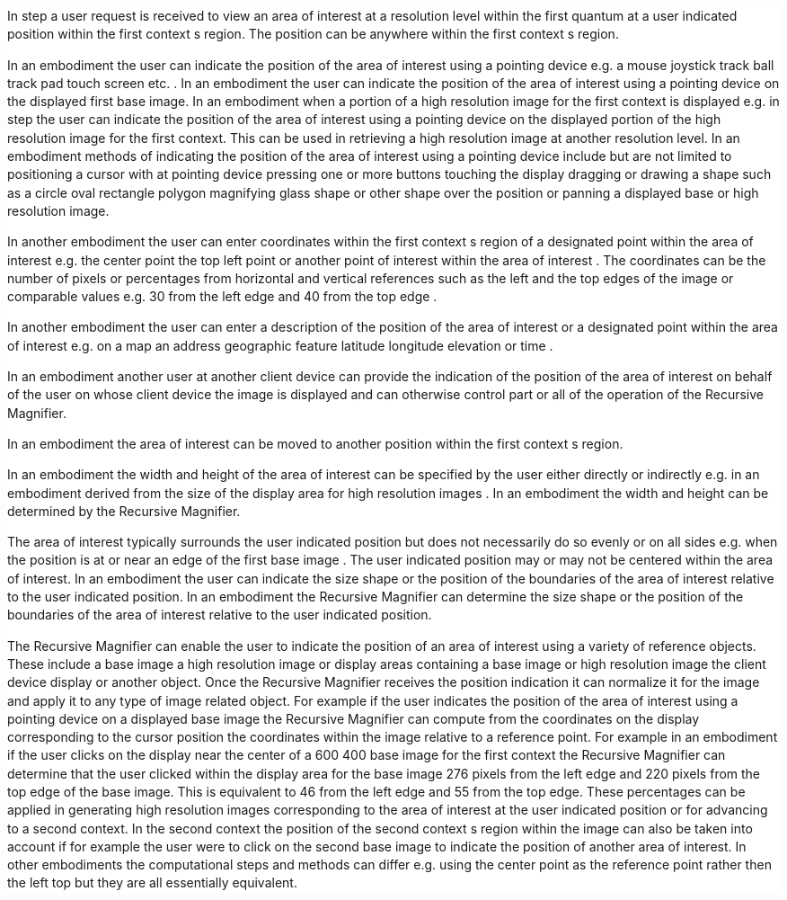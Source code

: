 In step a user request is received to view an area of interest at a resolution level within the first quantum at a user indicated position within the first context s region. The position can be anywhere within the first context s region.

In an embodiment the user can indicate the position of the area of interest using a pointing device e.g. a mouse joystick track ball track pad touch screen etc. . In an embodiment the user can indicate the position of the area of interest using a pointing device on the displayed first base image. In an embodiment when a portion of a high resolution image for the first context is displayed e.g. in step the user can indicate the position of the area of interest using a pointing device on the displayed portion of the high resolution image for the first context. This can be used in retrieving a high resolution image at another resolution level. In an embodiment methods of indicating the position of the area of interest using a pointing device include but are not limited to positioning a cursor with at pointing device pressing one or more buttons touching the display dragging or drawing a shape such as a circle oval rectangle polygon magnifying glass shape or other shape over the position or panning a displayed base or high resolution image.

In another embodiment the user can enter coordinates within the first context s region of a designated point within the area of interest e.g. the center point the top left point or another point of interest within the area of interest . The coordinates can be the number of pixels or percentages from horizontal and vertical references such as the left and the top edges of the image or comparable values e.g. 30 from the left edge and 40 from the top edge .

In another embodiment the user can enter a description of the position of the area of interest or a designated point within the area of interest e.g. on a map an address geographic feature latitude longitude elevation or time .

In an embodiment another user at another client device can provide the indication of the position of the area of interest on behalf of the user on whose client device the image is displayed and can otherwise control part or all of the operation of the Recursive Magnifier.

In an embodiment the area of interest can be moved to another position within the first context s region.

In an embodiment the width and height of the area of interest can be specified by the user either directly or indirectly e.g. in an embodiment derived from the size of the display area for high resolution images . In an embodiment the width and height can be determined by the Recursive Magnifier.

The area of interest typically surrounds the user indicated position but does not necessarily do so evenly or on all sides e.g. when the position is at or near an edge of the first base image . The user indicated position may or may not be centered within the area of interest. In an embodiment the user can indicate the size shape or the position of the boundaries of the area of interest relative to the user indicated position. In an embodiment the Recursive Magnifier can determine the size shape or the position of the boundaries of the area of interest relative to the user indicated position.

The Recursive Magnifier can enable the user to indicate the position of an area of interest using a variety of reference objects. These include a base image a high resolution image or display areas containing a base image or high resolution image the client device display or another object. Once the Recursive Magnifier receives the position indication it can normalize it for the image and apply it to any type of image related object. For example if the user indicates the position of the area of interest using a pointing device on a displayed base image the Recursive Magnifier can compute from the coordinates on the display corresponding to the cursor position the coordinates within the image relative to a reference point. For example in an embodiment if the user clicks on the display near the center of a 600 400 base image for the first context the Recursive Magnifier can determine that the user clicked within the display area for the base image 276 pixels from the left edge and 220 pixels from the top edge of the base image. This is equivalent to 46 from the left edge and 55 from the top edge. These percentages can be applied in generating high resolution images corresponding to the area of interest at the user indicated position or for advancing to a second context. In the second context the position of the second context s region within the image can also be taken into account if for example the user were to click on the second base image to indicate the position of another area of interest. In other embodiments the computational steps and methods can differ e.g. using the center point as the reference point rather then the left top but they are all essentially equivalent.

